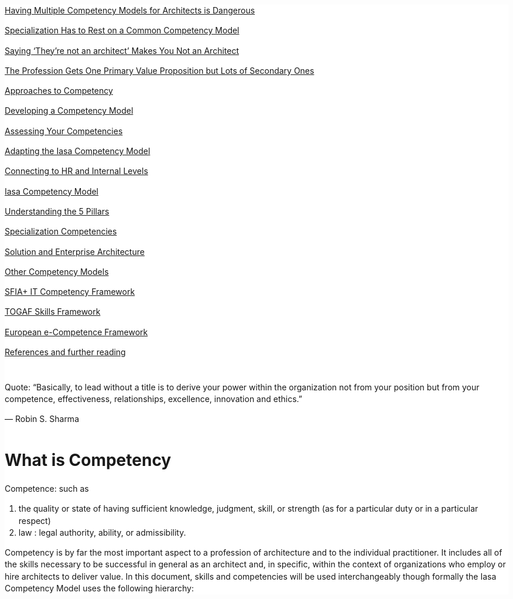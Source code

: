 [Having Multiple Competency Models for Architects is Dangerous](#having-multiple-competency-models-for-architects-is-dangerous)

[Specialization Has to Rest on a Common Competency Model](#specialization-has-to-rest-on-a-common-competency-model)

[Saying ‘They’re not an architect’ Makes You Not an Architect](#saying-theyre-not-an-architect-makes-you-not-an-architect)

[The Profession Gets One Primary Value Proposition but Lots of Secondary Ones](#the-profession-gets-one-primary-value-proposition-but-lots-of-secondary-ones)

[Approaches to Competency](#approaches-to-competency)

[Developing a Competency Model](#developing-a-competency-model)

[Assessing Your Competencies](#assessing-your-competencies)

[Adapting the Iasa Competency Model](#adapting-the-iasa-competency-model)

[Connecting to HR and Internal Levels](#connecting-to-hr-and-internal-levels)

[Iasa Competency Model](#iasa-competency-model)

[Understanding the 5 Pillars](#understanding-the-5-pillars)

[Specialization Competencies](#specialization-competencies)

[Solution and Enterprise Architecture](#solution-and-enterprise-architecture)

[Other Competency Models](#other-competency-models)

[SFIA+ IT Competency Framework](#sfia-it-competency-framework)

[TOGAF Skills Framework](#togaf-skills-framework)

[European e-Competence Framework](#european-e-competence-framework)

[References and further reading](#references-and-further-reading)

# 

Quote: “Basically, to lead without a title is to derive your power within the organization not from your position but from your competence, effectiveness, relationships, excellence, innovation and ethics.”

― Robin S. Sharma

# What is Competency

Competence: such as

1.  the quality or state of having sufficient knowledge, judgment, skill, or strength (as for a particular duty or in a particular respect)
2.  law : legal authority, ability, or admissibility.

Competency is by far the most important aspect to a profession of architecture and to the individual practitioner. It includes all of the skills necessary to be successful in general as an architect and, in specific, within the context of organizations who employ or hire architects to deliver value. In this document, skills and competencies will be used interchangeably though formally the Iasa Competency Model uses the following hierarchy:
